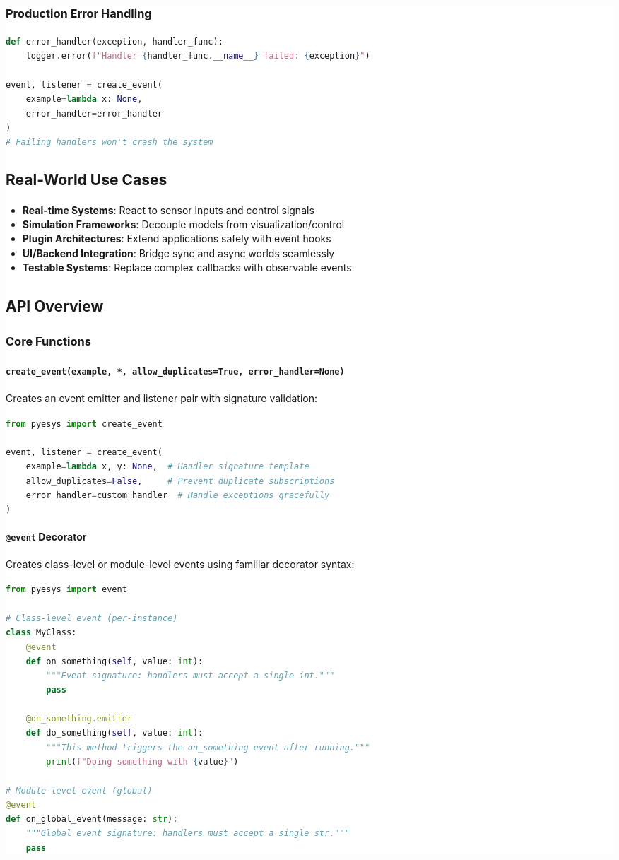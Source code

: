 ### Production Error Handling

```python
def error_handler(exception, handler_func):
    logger.error(f"Handler {handler_func.__name__} failed: {exception}")

event, listener = create_event(
    example=lambda x: None,
    error_handler=error_handler
)
# Failing handlers won't crash the system
```

## Real-World Use Cases

- **Real-time Systems**: React to sensor inputs and control signals
- **Simulation Frameworks**: Decouple models from visualization/control  
- **Plugin Architectures**: Extend applications safely with event hooks
- **UI/Backend Integration**: Bridge sync and async worlds seamlessly
- **Testable Systems**: Replace complex callbacks with observable events

## API Overview

### Core Functions

#### `create_event(example, *, allow_duplicates=True, error_handler=None)`

Creates an event emitter and listener pair with signature validation:

```python
from pyesys import create_event

event, listener = create_event(
    example=lambda x, y: None,  # Handler signature template
    allow_duplicates=False,     # Prevent duplicate subscriptions
    error_handler=custom_handler  # Handle exceptions gracefully
)
```

#### `@event` Decorator

Creates class-level or module-level events using familiar decorator syntax:

```python
from pyesys import event

# Class-level event (per-instance)
class MyClass:
    @event
    def on_something(self, value: int):
        """Event signature: handlers must accept a single int."""
        pass

    @on_something.emitter
    def do_something(self, value: int):
        """This method triggers the on_something event after running."""
        print(f"Doing something with {value}")

# Module-level event (global)
@event
def on_global_event(message: str):
    """Global event signature: handlers must accept a single str."""
    pass

```